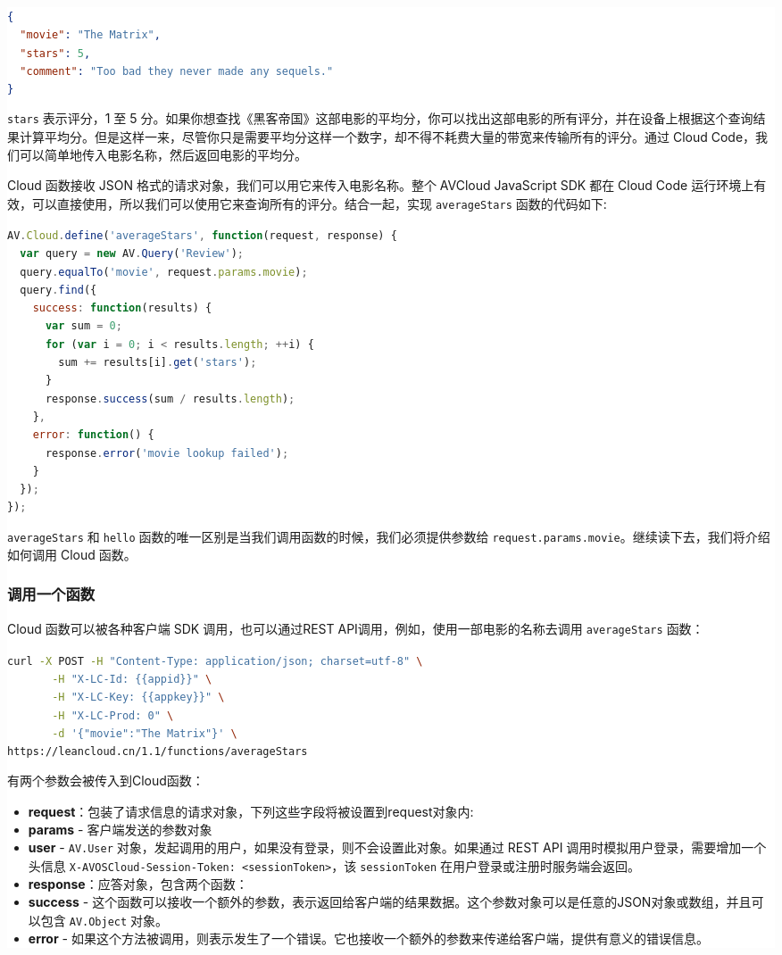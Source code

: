 ```json
{
  "movie": "The Matrix",
  "stars": 5,
  "comment": "Too bad they never made any sequels."
}
```

`stars` 表示评分，1 至 5 分。如果你想查找《黑客帝国》这部电影的平均分，你可以找出这部电影的所有评分，并在设备上根据这个查询结果计算平均分。但是这样一来，尽管你只是需要平均分这样一个数字，却不得不耗费大量的带宽来传输所有的评分。通过 Cloud Code，我们可以简单地传入电影名称，然后返回电影的平均分。

Cloud 函数接收 JSON 格式的请求对象，我们可以用它来传入电影名称。整个 AVCloud JavaScript SDK 都在 Cloud Code 运行环境上有效，可以直接使用，所以我们可以使用它来查询所有的评分。结合一起，实现 `averageStars` 函数的代码如下:

```javascript
AV.Cloud.define('averageStars', function(request, response) {
  var query = new AV.Query('Review');
  query.equalTo('movie', request.params.movie);
  query.find({
    success: function(results) {
      var sum = 0;
      for (var i = 0; i < results.length; ++i) {
        sum += results[i].get('stars');
      }
      response.success(sum / results.length);
    },
    error: function() {
      response.error('movie lookup failed');
    }
  });
});
```

`averageStars` 和 `hello` 函数的唯一区别是当我们调用函数的时候，我们必须提供参数给 `request.params.movie`。继续读下去，我们将介绍如何调用 Cloud 函数。



### 调用一个函数

Cloud 函数可以被各种客户端 SDK 调用，也可以通过REST API调用，例如，使用一部电影的名称去调用 `averageStars` 函数：

```sh
curl -X POST -H "Content-Type: application/json; charset=utf-8" \
       -H "X-LC-Id: {{appid}}" \
       -H "X-LC-Key: {{appkey}}" \
       -H "X-LC-Prod: 0" \
       -d '{"movie":"The Matrix"}' \
https://leancloud.cn/1.1/functions/averageStars
```

有两个参数会被传入到Cloud函数：

* **request**：包装了请求信息的请求对象，下列这些字段将被设置到request对象内:
 * **params** - 客户端发送的参数对象
 * **user** - `AV.User` 对象，发起调用的用户，如果没有登录，则不会设置此对象。如果通过 REST API 调用时模拟用户登录，需要增加一个头信息 `X-AVOSCloud-Session-Token: <sessionToken>`，该 `sessionToken` 在用户登录或注册时服务端会返回。
* **response**：应答对象，包含两个函数：
 * **success** - 这个函数可以接收一个额外的参数，表示返回给客户端的结果数据。这个参数对象可以是任意的JSON对象或数组，并且可以包含 `AV.Object` 对象。
 * **error** - 如果这个方法被调用，则表示发生了一个错误。它也接收一个额外的参数来传递给客户端，提供有意义的错误信息。
